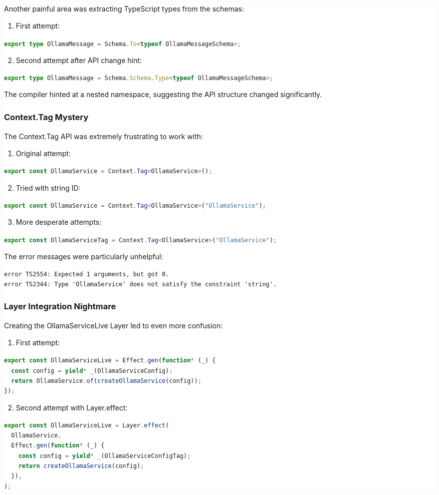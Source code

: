Another painful area was extracting TypeScript types from the schemas:

1. First attempt:

```typescript
export type OllamaMessage = Schema.To<typeof OllamaMessageSchema>;
```

2. Second attempt after API change hint:

```typescript
export type OllamaMessage = Schema.Schema.Type<typeof OllamaMessageSchema>;
```

The compiler hinted at a nested namespace, suggesting the API structure changed significantly.

### Context.Tag Mystery

The Context.Tag API was extremely frustrating to work with:

1. Original attempt:

```typescript
export const OllamaService = Context.Tag<OllamaService>();
```

2. Tried with string ID:

```typescript
export const OllamaService = Context.Tag<OllamaService>("OllamaService");
```

3. More desperate attempts:

```typescript
export const OllamaServiceTag = Context.Tag<OllamaService>("OllamaService");
```

The error messages were particularly unhelpful:

```
error TS2554: Expected 1 arguments, but got 0.
error TS2344: Type 'OllamaService' does not satisfy the constraint 'string'.
```

### Layer Integration Nightmare

Creating the OllamaServiceLive Layer led to even more confusion:

1. First attempt:

```typescript
export const OllamaServiceLive = Effect.gen(function* (_) {
  const config = yield* _(OllamaServiceConfig);
  return OllamaService.of(createOllamaService(config));
});
```

2. Second attempt with Layer.effect:

```typescript
export const OllamaServiceLive = Layer.effect(
  OllamaService,
  Effect.gen(function* (_) {
    const config = yield* _(OllamaServiceConfigTag);
    return createOllamaService(config);
  }),
);
```
